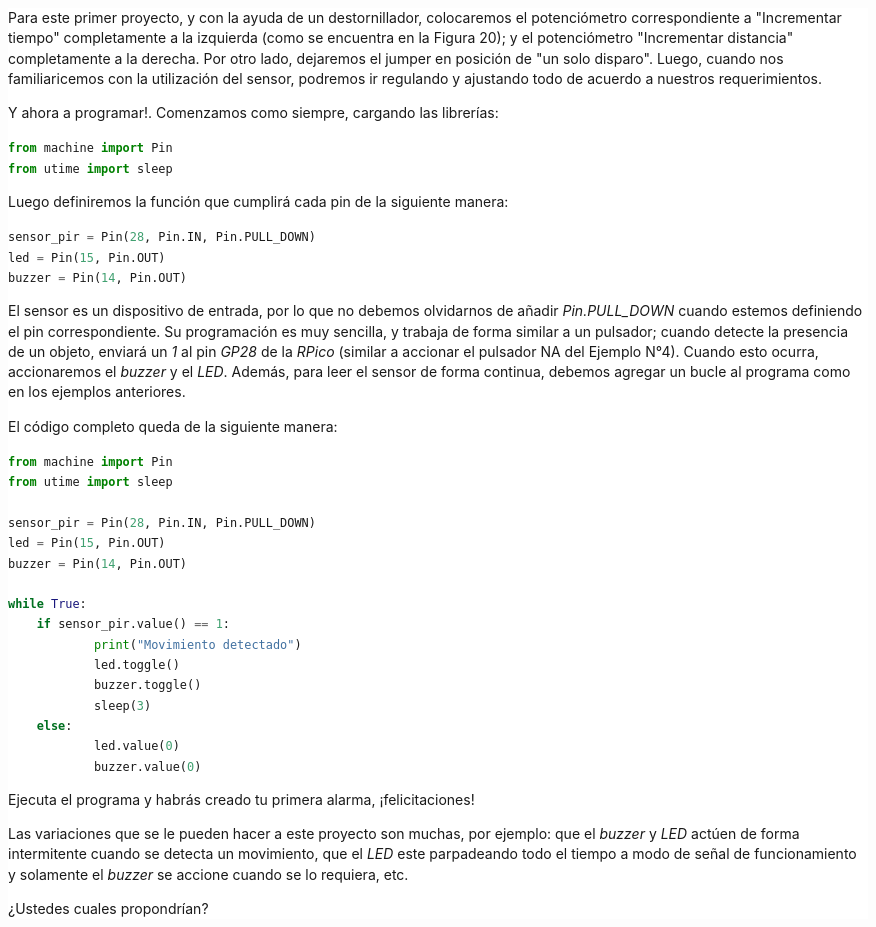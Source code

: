 Para este primer proyecto, y con la ayuda de un destornillador, colocaremos el potenciómetro correspondiente a "Incrementar tiempo" completamente a la izquierda (como se encuentra en la Figura 20); y el potenciómetro "Incrementar distancia" completamente a la derecha. Por otro lado, dejaremos el jumper en posición de "un solo disparo". Luego, cuando nos familiaricemos con la utilización del sensor, podremos ir regulando y ajustando todo de acuerdo a nuestros requerimientos.

Y ahora a programar!. Comenzamos como siempre, cargando las librerías:
```python
from machine import Pin
from utime import sleep
```

Luego definiremos la función que cumplirá cada pin de la siguiente manera: 
```python
sensor_pir = Pin(28, Pin.IN, Pin.PULL_DOWN)
led = Pin(15, Pin.OUT)
buzzer = Pin(14, Pin.OUT)
```

El sensor es un dispositivo de entrada, por lo que no debemos olvidarnos de añadir *Pin.PULL_DOWN* cuando estemos definiendo el pin correspondiente. Su programación es muy sencilla, y trabaja de forma similar a un pulsador; cuando detecte la presencia de un objeto, enviará un *1* al pin *GP28* de la *RPico* (similar a accionar el pulsador NA del Ejemplo N°4). Cuando esto ocurra, accionaremos el *buzzer* y el *LED*. Además, para leer el sensor de forma continua, debemos agregar un bucle al programa como en los ejemplos anteriores.

El código completo queda de la siguiente manera:
```python
from machine import Pin
from utime import sleep

sensor_pir = Pin(28, Pin.IN, Pin.PULL_DOWN)
led = Pin(15, Pin.OUT)
buzzer = Pin(14, Pin.OUT)

while True:
    if sensor_pir.value() == 1:
            print("Movimiento detectado")
            led.toggle()
            buzzer.toggle()
            sleep(3)
    else:   
            led.value(0)
            buzzer.value(0)
```

Ejecuta el programa y habrás creado tu primera alarma, ¡felicitaciones!

Las variaciones que se le pueden hacer a este proyecto son muchas, por ejemplo: que el *buzzer* y *LED* actúen de forma intermitente cuando se detecta un movimiento, que el *LED* este parpadeando todo el tiempo a modo de señal de funcionamiento y solamente el *buzzer* se accione cuando se lo requiera, etc. 

¿Ustedes cuales propondrían?
